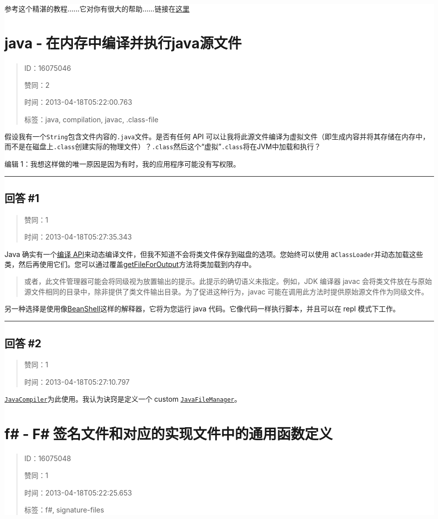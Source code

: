 参考这个精湛的教程......它对你有很大的帮助......链接在[这里](http://www.androidhive.info/2011/11/android-sqlite-database-tutorial/)

# java - 在内存中编译并执行java源文件

> ID：16075046
> 
> 赞同：2
> 
> 时间：2013-04-18T05:22:00.763
> 
> 标签：java, compilation, javac, .class-file

假设我有一个`String`包含文件内容的`.java`文件。是否有任何 API 可以让我将此源文件编译为虚拟文件（即生成内容并将其存储在内存中，而不是在磁盘上`.class`创建实际的物理文件）？`.class`然后这个“虚拟”`.class`将在JVM中加载和执行？

编辑 1：我想这样做的唯一原因是因为有时，我的应用程序可能没有写权限。

* * *

## 回答 #1

> 赞同：1
> 
> 时间：2013-04-18T05:27:35.343

Java 确实有一个[编译 API](http://docs.oracle.com/javase/6/docs/api/javax/tools/JavaCompiler.html)来动态编译文件，但我不知道不会将类文件保存到磁盘的选项。您始终可以使用 a`ClassLoader`并动态加载这些类，然后再使用它们。您可以通过覆盖[getFileForOutput](http://docs.oracle.com/javase/7/docs/api/javax/tools/JavaFileManager.html#getFileForOutput%28javax.tools.JavaFileManager.Location,%20java.lang.String,%20java.lang.String,%20javax.tools.FileObject%29)方法将类加载到内存中。

> 或者，此文件管理器可能会将同级视为放置输出的提示。此提示的确切语义未指定。例如，JDK 编译器 javac 会将类文件放在与原始源文件相同的目录中，除非提供了类文件输出目录。为了促进这种行为，javac 可能在调用此方法时提供原始源文件作为同级文件。

另一种选择是使用像[BeanShell](http://www.beanshell.org/)这样的解释器，它将为您运行 java 代码。它像代码一样执行脚本，并且可以在 repl 模式下工作。

* * *

## 回答 #2

> 赞同：1
> 
> 时间：2013-04-18T05:27:10.797

[`JavaCompiler`](http://docs.oracle.com/javase/7/docs/api/javax/tools/JavaCompiler.html)为此使用。我认为诀窍是定义一个 custom [`JavaFileManager`](http://docs.oracle.com/javase/7/docs/api/javax/tools/JavaFileManager.html)。

# f# - F# 签名文件和对应的实现文件中的通用函数定义

> ID：16075048
> 
> 赞同：1
> 
> 时间：2013-04-18T05:22:25.653
> 
> 标签：f#, signature-files
